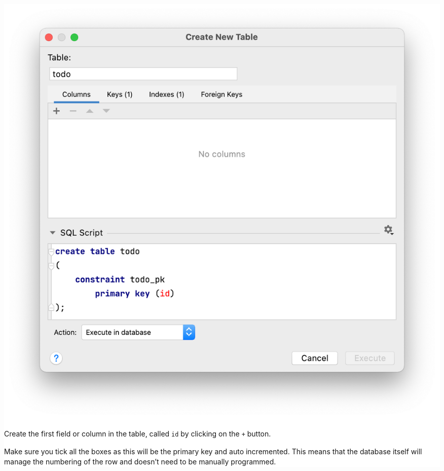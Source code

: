![Screen Shot 2022-06-29 at 9.38.27 pm.png](_images/Screen_Shot_2022-06-29_at_9.38.27_pm.png)

Create the first field or column in the table, called `id` by clicking on the `+` button. 

Make sure you tick all the boxes as this will be the primary key and auto incremented. This means that the database itself will manage the numbering of the row and doesn’t need to be manually programmed.
